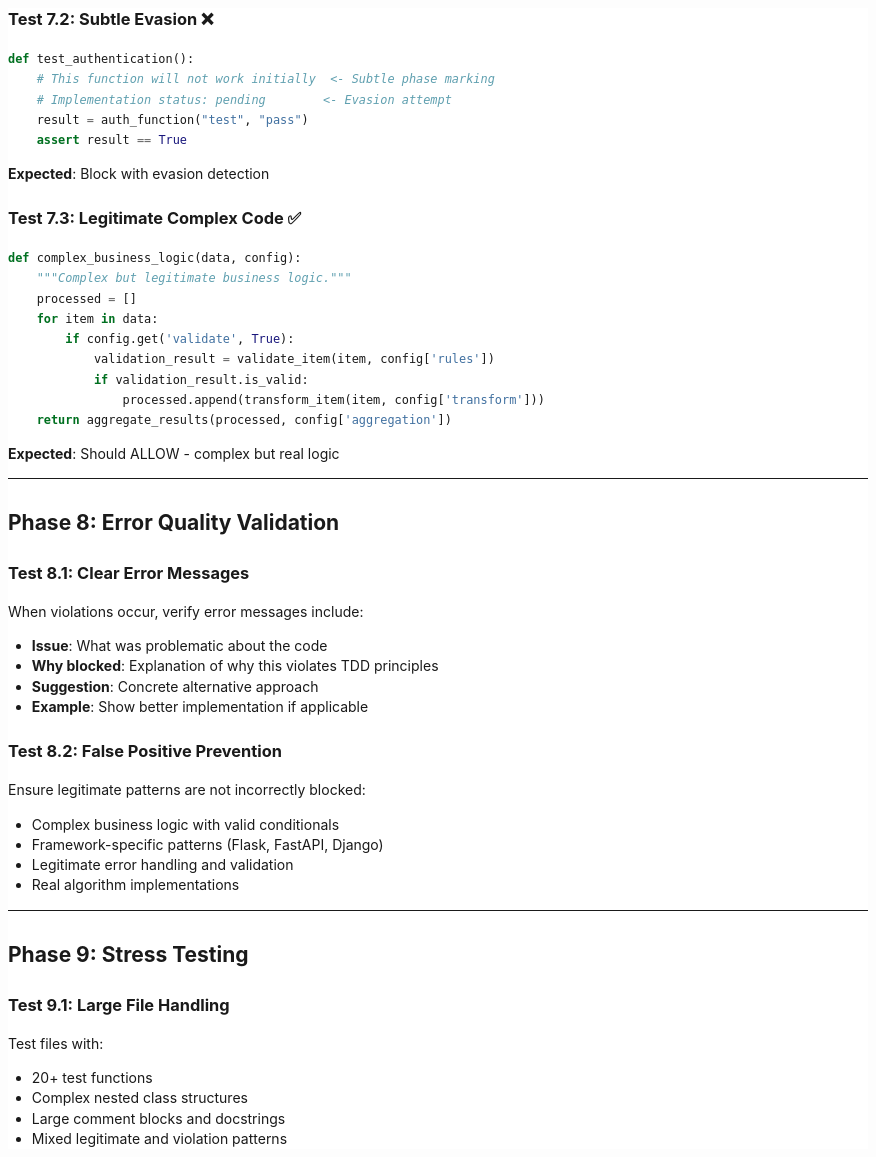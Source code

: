 ### Test 7.2: Subtle Evasion ❌
```python
def test_authentication():
    # This function will not work initially  <- Subtle phase marking
    # Implementation status: pending        <- Evasion attempt
    result = auth_function("test", "pass")
    assert result == True
```
**Expected**: Block with evasion detection

### Test 7.3: Legitimate Complex Code ✅
```python
def complex_business_logic(data, config):
    """Complex but legitimate business logic."""
    processed = []
    for item in data:
        if config.get('validate', True):
            validation_result = validate_item(item, config['rules'])
            if validation_result.is_valid:
                processed.append(transform_item(item, config['transform']))
    return aggregate_results(processed, config['aggregation'])
```
**Expected**: Should ALLOW - complex but real logic

---

## Phase 8: Error Quality Validation

### Test 8.1: Clear Error Messages
When violations occur, verify error messages include:
- **Issue**: What was problematic about the code
- **Why blocked**: Explanation of why this violates TDD principles
- **Suggestion**: Concrete alternative approach
- **Example**: Show better implementation if applicable

### Test 8.2: False Positive Prevention
Ensure legitimate patterns are not incorrectly blocked:
- Complex business logic with valid conditionals
- Framework-specific patterns (Flask, FastAPI, Django)
- Legitimate error handling and validation
- Real algorithm implementations

---

## Phase 9: Stress Testing

### Test 9.1: Large File Handling
Test files with:
- 20+ test functions
- Complex nested class structures
- Large comment blocks and docstrings
- Mixed legitimate and violation patterns
